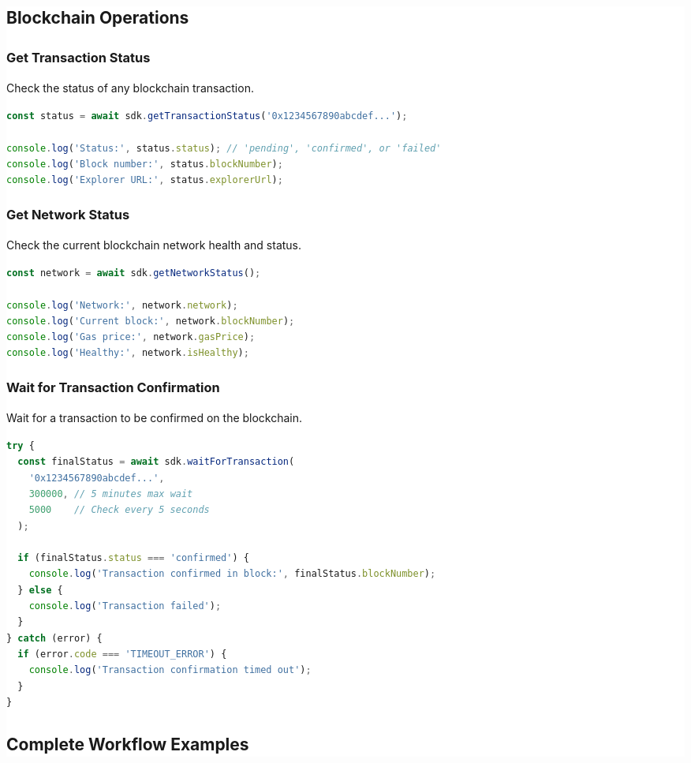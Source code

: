 ## Blockchain Operations

### Get Transaction Status

Check the status of any blockchain transaction.

```typescript
const status = await sdk.getTransactionStatus('0x1234567890abcdef...');

console.log('Status:', status.status); // 'pending', 'confirmed', or 'failed'
console.log('Block number:', status.blockNumber);
console.log('Explorer URL:', status.explorerUrl);
```

### Get Network Status

Check the current blockchain network health and status.

```typescript
const network = await sdk.getNetworkStatus();

console.log('Network:', network.network);
console.log('Current block:', network.blockNumber);
console.log('Gas price:', network.gasPrice);
console.log('Healthy:', network.isHealthy);
```

### Wait for Transaction Confirmation

Wait for a transaction to be confirmed on the blockchain.

```typescript
try {
  const finalStatus = await sdk.waitForTransaction(
    '0x1234567890abcdef...',
    300000, // 5 minutes max wait
    5000    // Check every 5 seconds
  );
  
  if (finalStatus.status === 'confirmed') {
    console.log('Transaction confirmed in block:', finalStatus.blockNumber);
  } else {
    console.log('Transaction failed');
  }
} catch (error) {
  if (error.code === 'TIMEOUT_ERROR') {
    console.log('Transaction confirmation timed out');
  }
}
```

## Complete Workflow Examples
